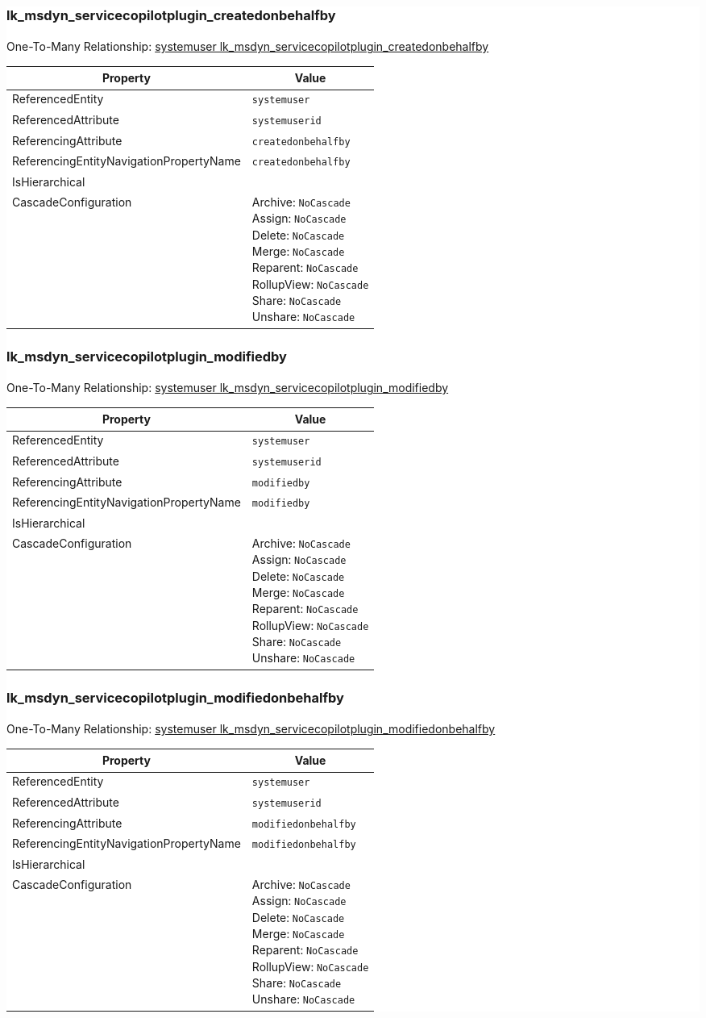 ### <a name="BKMK_lk_msdyn_servicecopilotplugin_createdonbehalfby"></a> lk_msdyn_servicecopilotplugin_createdonbehalfby

One-To-Many Relationship: [systemuser lk_msdyn_servicecopilotplugin_createdonbehalfby](systemuser.md#BKMK_lk_msdyn_servicecopilotplugin_createdonbehalfby)

|Property|Value|
|---|---|
|ReferencedEntity|`systemuser`|
|ReferencedAttribute|`systemuserid`|
|ReferencingAttribute|`createdonbehalfby`|
|ReferencingEntityNavigationPropertyName|`createdonbehalfby`|
|IsHierarchical||
|CascadeConfiguration|Archive: `NoCascade`<br />Assign: `NoCascade`<br />Delete: `NoCascade`<br />Merge: `NoCascade`<br />Reparent: `NoCascade`<br />RollupView: `NoCascade`<br />Share: `NoCascade`<br />Unshare: `NoCascade`|

### <a name="BKMK_lk_msdyn_servicecopilotplugin_modifiedby"></a> lk_msdyn_servicecopilotplugin_modifiedby

One-To-Many Relationship: [systemuser lk_msdyn_servicecopilotplugin_modifiedby](systemuser.md#BKMK_lk_msdyn_servicecopilotplugin_modifiedby)

|Property|Value|
|---|---|
|ReferencedEntity|`systemuser`|
|ReferencedAttribute|`systemuserid`|
|ReferencingAttribute|`modifiedby`|
|ReferencingEntityNavigationPropertyName|`modifiedby`|
|IsHierarchical||
|CascadeConfiguration|Archive: `NoCascade`<br />Assign: `NoCascade`<br />Delete: `NoCascade`<br />Merge: `NoCascade`<br />Reparent: `NoCascade`<br />RollupView: `NoCascade`<br />Share: `NoCascade`<br />Unshare: `NoCascade`|

### <a name="BKMK_lk_msdyn_servicecopilotplugin_modifiedonbehalfby"></a> lk_msdyn_servicecopilotplugin_modifiedonbehalfby

One-To-Many Relationship: [systemuser lk_msdyn_servicecopilotplugin_modifiedonbehalfby](systemuser.md#BKMK_lk_msdyn_servicecopilotplugin_modifiedonbehalfby)

|Property|Value|
|---|---|
|ReferencedEntity|`systemuser`|
|ReferencedAttribute|`systemuserid`|
|ReferencingAttribute|`modifiedonbehalfby`|
|ReferencingEntityNavigationPropertyName|`modifiedonbehalfby`|
|IsHierarchical||
|CascadeConfiguration|Archive: `NoCascade`<br />Assign: `NoCascade`<br />Delete: `NoCascade`<br />Merge: `NoCascade`<br />Reparent: `NoCascade`<br />RollupView: `NoCascade`<br />Share: `NoCascade`<br />Unshare: `NoCascade`|

